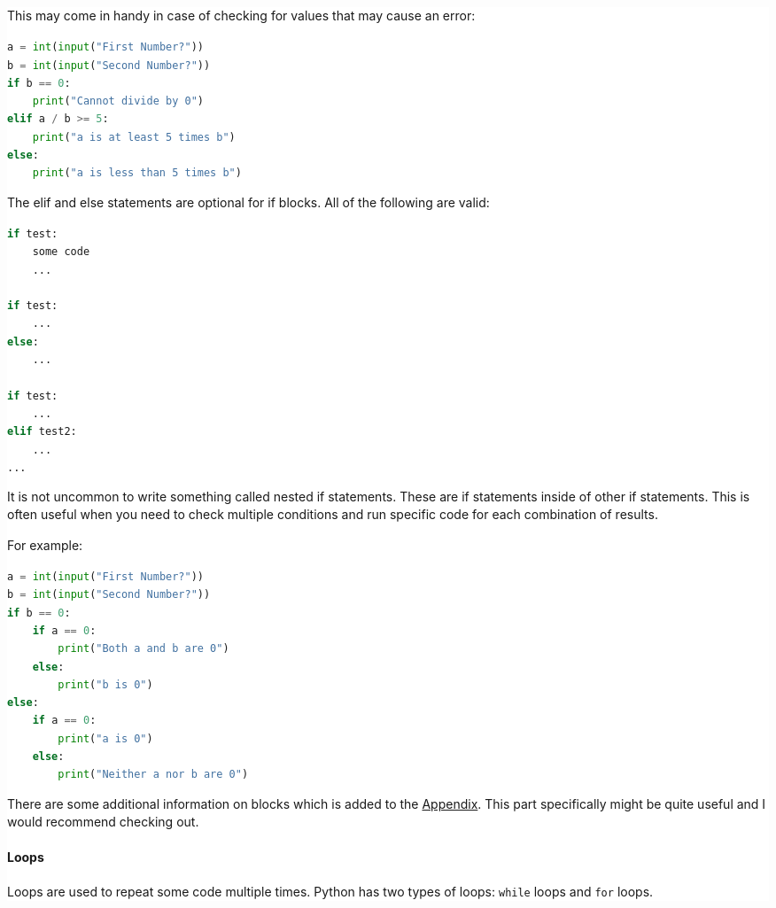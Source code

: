 This may come in handy in case of checking for values that may cause an error:
```python
a = int(input("First Number?"))
b = int(input("Second Number?"))
if b == 0:
    print("Cannot divide by 0")
elif a / b >= 5:
    print("a is at least 5 times b")
else:
    print("a is less than 5 times b")
```

The elif and else statements are optional for if blocks. All of the following are valid:
``` python
if test:
    some code
    ...

if test:
    ...
else:
    ...

if test:
    ...
elif test2:
    ...
...
```

It is not uncommon to write something called nested if statements. These are if statements inside of other if statements. This is often useful when you need to check multiple conditions and run specific code for each combination of results.

For example:
```python
a = int(input("First Number?"))
b = int(input("Second Number?"))
if b == 0:
    if a == 0:
        print("Both a and b are 0")
    else:
        print("b is 0")
else:
    if a == 0:
        print("a is 0")
    else:
        print("Neither a nor b are 0")
```

There are some additional information on blocks which is added to the [Appendix](#appendix). This part specifically might be quite useful and I would recommend checking out.

#### Loops
Loops are used to repeat some code multiple times. Python has two types of loops: `while` loops and `for` loops.
